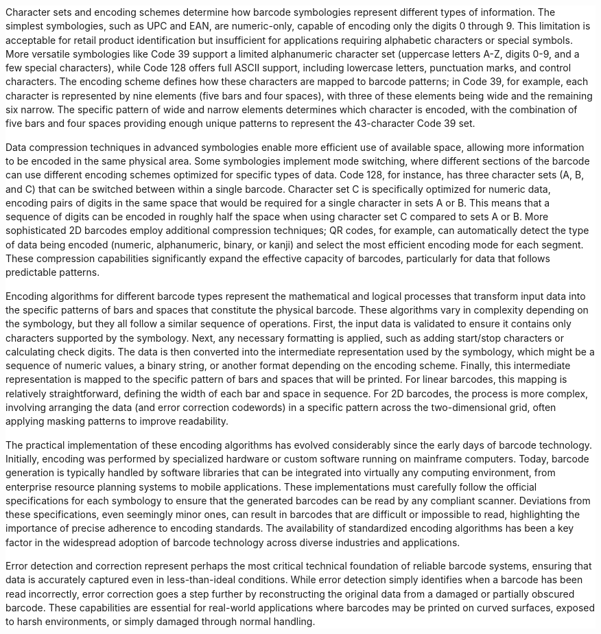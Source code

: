 Character sets and encoding schemes determine how barcode symbologies represent different types of information. The simplest symbologies, such as UPC and EAN, are numeric-only, capable of encoding only the digits 0 through 9. This limitation is acceptable for retail product identification but insufficient for applications requiring alphabetic characters or special symbols. More versatile symbologies like Code 39 support a limited alphanumeric character set (uppercase letters A-Z, digits 0-9, and a few special characters), while Code 128 offers full ASCII support, including lowercase letters, punctuation marks, and control characters. The encoding scheme defines how these characters are mapped to barcode patterns; in Code 39, for example, each character is represented by nine elements (five bars and four spaces), with three of these elements being wide and the remaining six narrow. The specific pattern of wide and narrow elements determines which character is encoded, with the combination of five bars and four spaces providing enough unique patterns to represent the 43-character Code 39 set.

Data compression techniques in advanced symbologies enable more efficient use of available space, allowing more information to be encoded in the same physical area. Some symbologies implement mode switching, where different sections of the barcode can use different encoding schemes optimized for specific types of data. Code 128, for instance, has three character sets (A, B, and C) that can be switched between within a single barcode. Character set C is specifically optimized for numeric data, encoding pairs of digits in the same space that would be required for a single character in sets A or B. This means that a sequence of digits can be encoded in roughly half the space when using character set C compared to sets A or B. More sophisticated 2D barcodes employ additional compression techniques; QR codes, for example, can automatically detect the type of data being encoded (numeric, alphanumeric, binary, or kanji) and select the most efficient encoding mode for each segment. These compression capabilities significantly expand the effective capacity of barcodes, particularly for data that follows predictable patterns.

Encoding algorithms for different barcode types represent the mathematical and logical processes that transform input data into the specific patterns of bars and spaces that constitute the physical barcode. These algorithms vary in complexity depending on the symbology, but they all follow a similar sequence of operations. First, the input data is validated to ensure it contains only characters supported by the symbology. Next, any necessary formatting is applied, such as adding start/stop characters or calculating check digits. The data is then converted into the intermediate representation used by the symbology, which might be a sequence of numeric values, a binary string, or another format depending on the encoding scheme. Finally, this intermediate representation is mapped to the specific pattern of bars and spaces that will be printed. For linear barcodes, this mapping is relatively straightforward, defining the width of each bar and space in sequence. For 2D barcodes, the process is more complex, involving arranging the data (and error correction codewords) in a specific pattern across the two-dimensional grid, often applying masking patterns to improve readability.

The practical implementation of these encoding algorithms has evolved considerably since the early days of barcode technology. Initially, encoding was performed by specialized hardware or custom software running on mainframe computers. Today, barcode generation is typically handled by software libraries that can be integrated into virtually any computing environment, from enterprise resource planning systems to mobile applications. These implementations must carefully follow the official specifications for each symbology to ensure that the generated barcodes can be read by any compliant scanner. Deviations from these specifications, even seemingly minor ones, can result in barcodes that are difficult or impossible to read, highlighting the importance of precise adherence to encoding standards. The availability of standardized encoding algorithms has been a key factor in the widespread adoption of barcode technology across diverse industries and applications.

Error detection and correction represent perhaps the most critical technical foundation of reliable barcode systems, ensuring that data is accurately captured even in less-than-ideal conditions. While error detection simply identifies when a barcode has been read incorrectly, error correction goes a step further by reconstructing the original data from a damaged or partially obscured barcode. These capabilities are essential for real-world applications where barcodes may be printed on curved surfaces, exposed to harsh environments, or simply damaged through normal handling.
